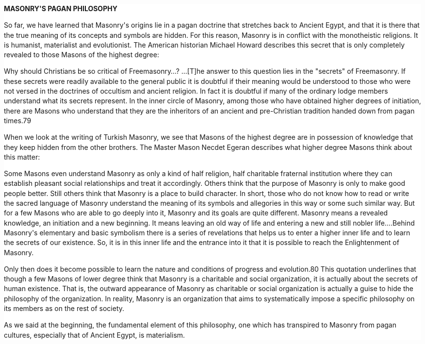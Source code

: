 **MASONRY'S PAGAN PHILOSOPHY**

So far, we have learned that Masonry's origins lie in a pagan doctrine
that stretches back to Ancient Egypt, and that it is there that the true
meaning of its concepts and symbols are hidden. For this reason, Masonry
is in conflict with the monotheistic religions. It is humanist,
materialist and evolutionist. The American historian Michael Howard
describes this secret that is only completely revealed to those Masons
of the highest degree:

Why should Christians be so critical of Freemasonry…? …[T]he answer to
this question lies in the "secrets" of Freemasonry. If these secrets
were readily available to the general public it is doubtful if their
meaning would be understood to those who were not versed in the
doctrines of occultism and ancient religion. In fact it is doubtful if
many of the ordinary lodge members understand what its secrets
represent. In the inner circle of Masonry, among those who have obtained
higher degrees of initiation, there are Masons who understand that they
are the inheritors of an ancient and pre-Christian tradition handed down
from pagan times.79

When we look at the writing of Turkish Masonry, we see that Masons of
the highest degree are in possession of knowledge that they keep hidden
from the other brothers. The Master Mason Necdet Egeran describes what
higher degree Masons think about this matter:

Some Masons even understand Masonry as only a kind of half religion,
half charitable fraternal institution where they can establish pleasant
social relationships and treat it accordingly. Others think that the
purpose of Masonry is only to make good people better. Still others
think that Masonry is a place to build character. In short, those who do
not know how to read or write the sacred language of Masonry understand
the meaning of its symbols and allegories in this way or some such
similar way. But for a few Masons who are able to go deeply into it,
Masonry and its goals are quite different. Masonry means a revealed
knowledge, an initiation and a new beginning. It means leaving an old
way of life and entering a new and still nobler life….Behind Masonry's
elementary and basic symbolism there is a series of revelations that
helps us to enter a higher inner life and to learn the secrets of our
existence. So, it is in this inner life and the entrance into it that it
is possible to reach the Enlightenment of Masonry.

Only then does it become possible to learn the nature and conditions of
progress and evolution.80 This quotation underlines that though a few
Masons of lower degree think that Masonry is a charitable and social
organization, it is actually about the secrets of human existence. That
is, the outward appearance of Masonry as charitable or social
organization is actually a guise to hide the philosophy of the
organization. In reality, Masonry is an organization that aims to
systematically impose a specific philosophy on its members as on the
rest of society.

As we said at the beginning, the fundamental element of this
philosophy, one which has transpired to Masonry from pagan cultures,
especially that of Ancient Egypt, is materialism.


